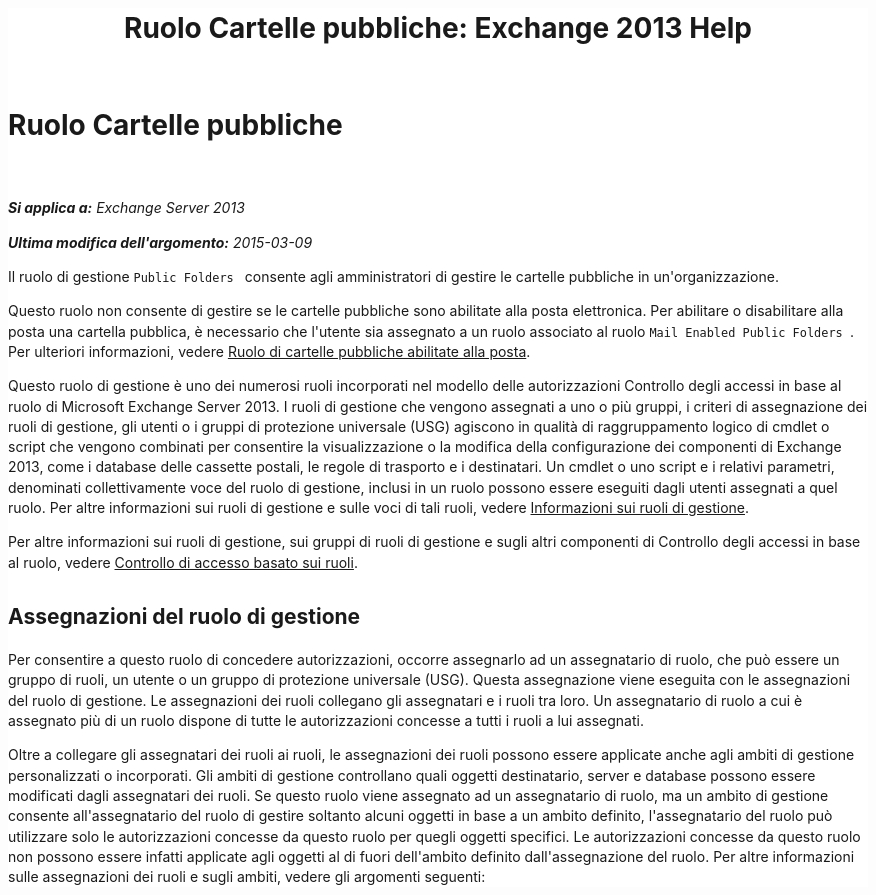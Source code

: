 ﻿---
title: 'Ruolo Cartelle pubbliche: Exchange 2013 Help'
TOCTitle: Ruolo Cartelle pubbliche
ms:assetid: b858f04c-ac0b-495f-9193-8b9645781f73
ms:mtpsurl: https://technet.microsoft.com/it-it/library/Dd876930(v=EXCHG.150)
ms:contentKeyID: 50481526
ms.date: 05/22/2018
mtps_version: v=EXCHG.150
ms.translationtype: MT
---

# Ruolo Cartelle pubbliche

 

_**Si applica a:** Exchange Server 2013_

_**Ultima modifica dell'argomento:** 2015-03-09_

Il ruolo di gestione `Public Folders ` consente agli amministratori di gestire le cartelle pubbliche in un'organizzazione.

Questo ruolo non consente di gestire se le cartelle pubbliche sono abilitate alla posta elettronica. Per abilitare o disabilitare alla posta una cartella pubblica, è necessario che l'utente sia assegnato a un ruolo associato al ruolo `Mail Enabled Public Folders `. Per ulteriori informazioni, vedere [Ruolo di cartelle pubbliche abilitate alla posta](mail-enabled-public-folders-role-exchange-2013-help.md).

Questo ruolo di gestione è uno dei numerosi ruoli incorporati nel modello delle autorizzazioni Controllo degli accessi in base al ruolo di Microsoft Exchange Server 2013. I ruoli di gestione che vengono assegnati a uno o più gruppi, i criteri di assegnazione dei ruoli di gestione, gli utenti o i gruppi di protezione universale (USG) agiscono in qualità di raggruppamento logico di cmdlet o script che vengono combinati per consentire la visualizzazione o la modifica della configurazione dei componenti di Exchange 2013, come i database delle cassette postali, le regole di trasporto e i destinatari. Un cmdlet o uno script e i relativi parametri, denominati collettivamente voce del ruolo di gestione, inclusi in un ruolo possono essere eseguiti dagli utenti assegnati a quel ruolo. Per altre informazioni sui ruoli di gestione e sulle voci di tali ruoli, vedere [Informazioni sui ruoli di gestione](understanding-management-roles-exchange-2013-help.md).

Per altre informazioni sui ruoli di gestione, sui gruppi di ruoli di gestione e sugli altri componenti di Controllo degli accessi in base al ruolo, vedere [Controllo di accesso basato sui ruoli](understanding-role-based-access-control-exchange-2013-help.md).

## Assegnazioni del ruolo di gestione

Per consentire a questo ruolo di concedere autorizzazioni, occorre assegnarlo ad un assegnatario di ruolo, che può essere un gruppo di ruoli, un utente o un gruppo di protezione universale (USG). Questa assegnazione viene eseguita con le assegnazioni del ruolo di gestione. Le assegnazioni dei ruoli collegano gli assegnatari e i ruoli tra loro. Un assegnatario di ruolo a cui è assegnato più di un ruolo dispone di tutte le autorizzazioni concesse a tutti i ruoli a lui assegnati.

Oltre a collegare gli assegnatari dei ruoli ai ruoli, le assegnazioni dei ruoli possono essere applicate anche agli ambiti di gestione personalizzati o incorporati. Gli ambiti di gestione controllano quali oggetti destinatario, server e database possono essere modificati dagli assegnatari dei ruoli. Se questo ruolo viene assegnato ad un assegnatario di ruolo, ma un ambito di gestione consente all'assegnatario del ruolo di gestire soltanto alcuni oggetti in base a un ambito definito, l'assegnatario del ruolo può utilizzare solo le autorizzazioni concesse da questo ruolo per quegli oggetti specifici. Le autorizzazioni concesse da questo ruolo non possono essere infatti applicate agli oggetti al di fuori dell'ambito definito dall'assegnazione del ruolo. Per altre informazioni sulle assegnazioni dei ruoli e sugli ambiti, vedere gli argomenti seguenti:
